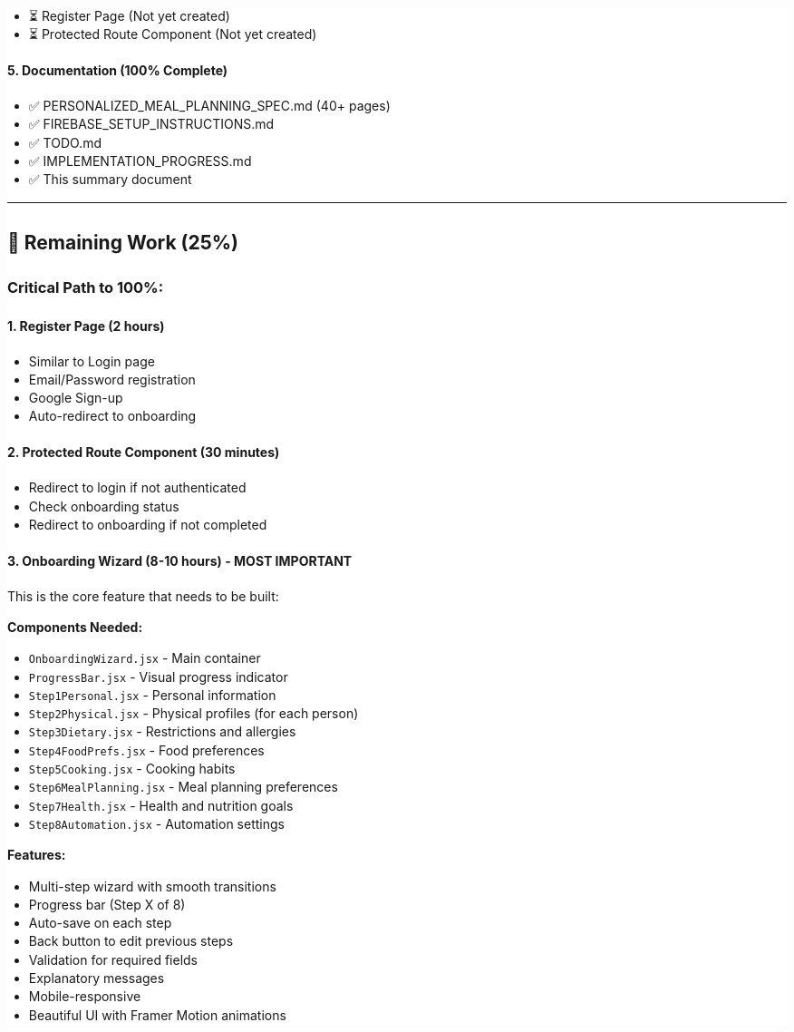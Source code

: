 - ⏳ Register Page (Not yet created)
- ⏳ Protected Route Component (Not yet created)

#### 5. **Documentation** (100% Complete)
- ✅ PERSONALIZED_MEAL_PLANNING_SPEC.md (40+ pages)
- ✅ FIREBASE_SETUP_INSTRUCTIONS.md
- ✅ TODO.md
- ✅ IMPLEMENTATION_PROGRESS.md
- ✅ This summary document

---

## 🚧 Remaining Work (25%)

### Critical Path to 100%:

#### 1. **Register Page** (2 hours)
- Similar to Login page
- Email/Password registration
- Google Sign-up
- Auto-redirect to onboarding

#### 2. **Protected Route Component** (30 minutes)
- Redirect to login if not authenticated
- Check onboarding status
- Redirect to onboarding if not completed

#### 3. **Onboarding Wizard** (8-10 hours) - MOST IMPORTANT
This is the core feature that needs to be built:

**Components Needed:**
- `OnboardingWizard.jsx` - Main container
- `ProgressBar.jsx` - Visual progress indicator
- `Step1Personal.jsx` - Personal information
- `Step2Physical.jsx` - Physical profiles (for each person)
- `Step3Dietary.jsx` - Restrictions and allergies
- `Step4FoodPrefs.jsx` - Food preferences
- `Step5Cooking.jsx` - Cooking habits
- `Step6MealPlanning.jsx` - Meal planning preferences
- `Step7Health.jsx` - Health and nutrition goals
- `Step8Automation.jsx` - Automation settings

**Features:**
- Multi-step wizard with smooth transitions
- Progress bar (Step X of 8)
- Auto-save on each step
- Back button to edit previous steps
- Validation for required fields
- Explanatory messages
- Mobile-responsive
- Beautiful UI with Framer Motion animations
